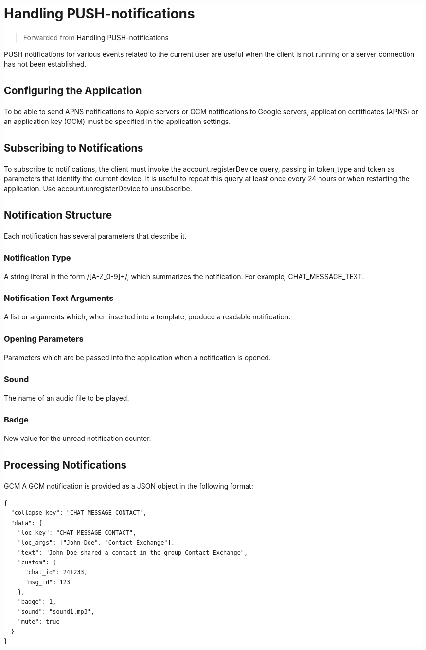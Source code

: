 # Handling PUSH-notifications
> Forwarded from [Handling PUSH-notifications](https://core.telegram.org/api/push-updates)

PUSH notifications for various events related to the current user are useful when the client is not running or a server connection has not been established.

## Configuring the Application
To be able to send APNS notifications to Apple servers or GCM notifications to Google servers, application certificates (APNS) or an application key (GCM) must be specified in the application settings.

## Subscribing to Notifications
To subscribe to notifications, the client must invoke the account.registerDevice query, passing in token_type and token as parameters that identify the current device. It is useful to repeat this query at least once every 24 hours or when restarting the application.
Use account.unregisterDevice to unsubscribe.

## Notification Structure
Each notification has several parameters that describe it.

### Notification Type
A string literal in the form /[A-Z_0-9]+/, which summarizes the notification. For example, CHAT_MESSAGE_TEXT.

### Notification Text Arguments
A list or arguments which, when inserted into a template, produce a readable notification.

### Opening Parameters
Parameters which are be passed into the application when a notification is opened.

### Sound
The name of an audio file to be played.

### Badge
New value for the unread notification counter.

## Processing Notifications
GCM
A GCM notification is provided as a JSON object in the following format:

```
{
  "collapse_key": "CHAT_MESSAGE_CONTACT",
  "data": {
    "loc_key": "CHAT_MESSAGE_CONTACT",
    "loc_args": ["John Doe", "Contact Exchange"],
    "text": "John Doe shared a contact in the group Contact Exchange",
    "custom": {
      "chat_id": 241233,
      "msg_id": 123
    },
    "badge": 1,
    "sound": "sound1.mp3",
    "mute": true
  }
}
```
